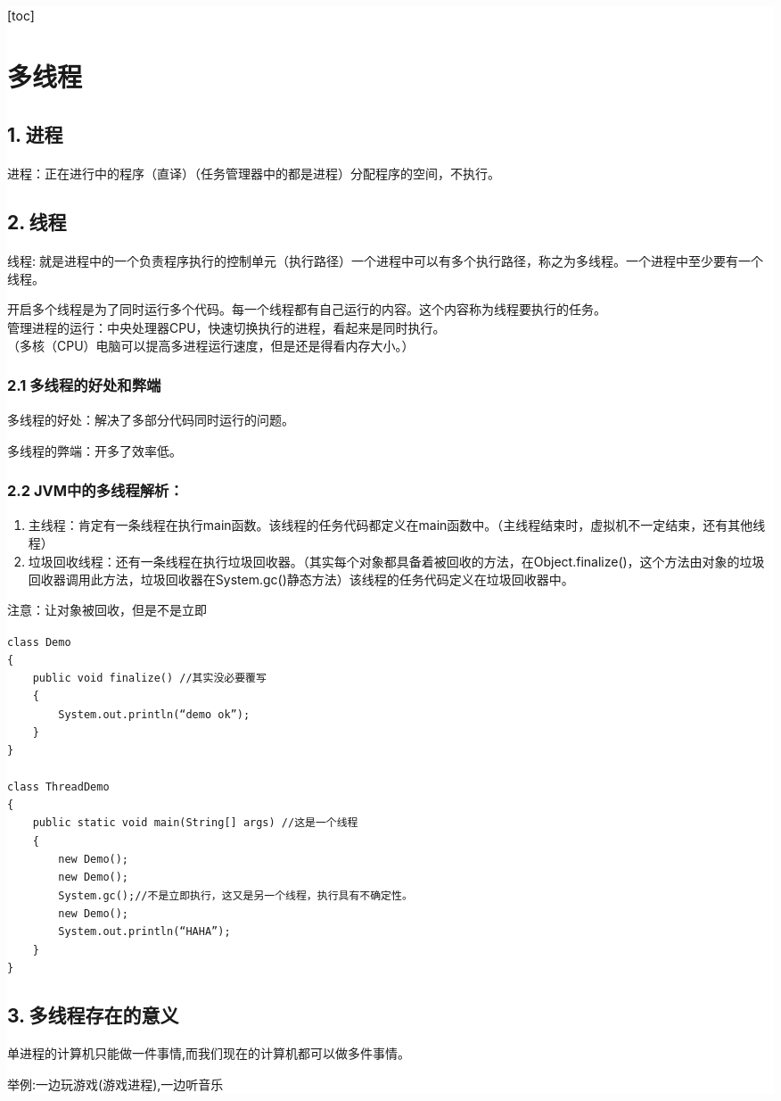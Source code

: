 [toc]
#  多线程
## 1. 进程
进程：正在进行中的程序（直译）（任务管理器中的都是进程）分配程序的空间，不执行。

## 2. 线程
线程:
就是进程中的一个负责程序执行的控制单元（执行路径）一个进程中可以有多个执行路径，称之为多线程。一个进程中至少要有一个线程。

开启多个线程是为了同时运行多个代码。每一个线程都有自己运行的内容。这个内容称为线程要执行的任务。</br>
管理进程的运行：中央处理器CPU，快速切换执行的进程，看起来是同时执行。</br>
（多核（CPU）电脑可以提高多进程运行速度，但是还是得看内存大小。）
### 2.1 多线程的好处和弊端
多线程的好处：解决了多部分代码同时运行的问题。

多线程的弊端：开多了效率低。
### 2.2 JVM中的多线程解析：
1. 主线程：肯定有一条线程在执行main函数。该线程的任务代码都定义在main函数中。（主线程结束时，虚拟机不一定结束，还有其他线程）
2. 垃圾回收线程：还有一条线程在执行垃圾回收器。（其实每个对象都具备着被回收的方法，在Object.finalize()，这个方法由对象的垃圾回收器调用此方法，垃圾回收器在System.gc()静态方法）该线程的任务代码定义在垃圾回收器中。

注意：让对象被回收，但是不是立即 

```
class Demo
{
    public void finalize() //其实没必要覆写
    {
        System.out.println(“demo ok”);
    }
}

class ThreadDemo
{
    public static void main(String[] args) //这是一个线程
    {
        new Demo();
        new Demo();
        System.gc();//不是立即执行，这又是另一个线程，执行具有不确定性。
        new Demo();
        System.out.println(“HAHA”);
    }
} 
```
## 3.  多线程存在的意义
单进程的计算机只能做一件事情,而我们现在的计算机都可以做多件事情。

举例:一边玩游戏(游戏进程),一边听音乐

